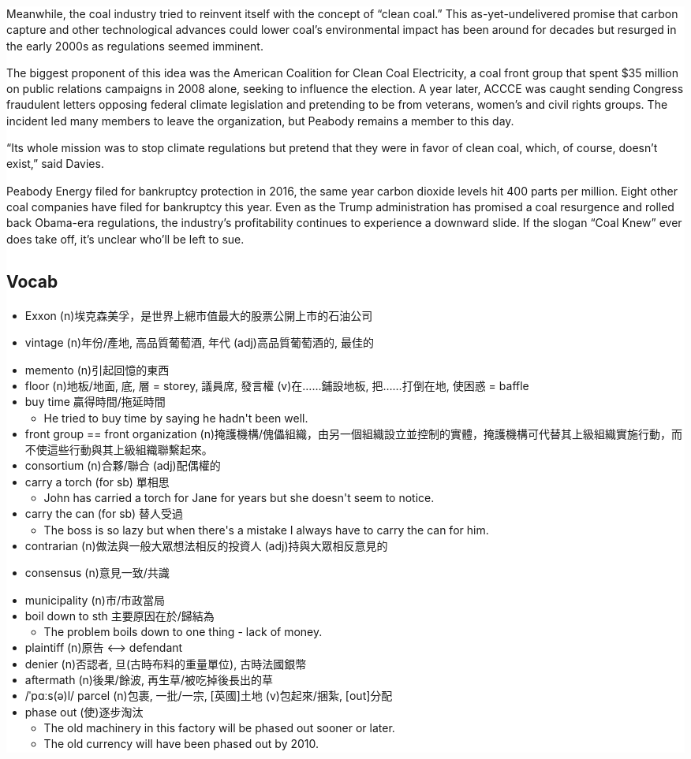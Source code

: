 Meanwhile, the coal industry tried to reinvent itself with the concept of “clean coal.” This as-yet-undelivered promise that carbon capture and other technological advances could lower coal’s environmental impact has been around for decades but resurged in the early 2000s as regulations seemed imminent. 

The biggest proponent of this idea was the American Coalition for Clean Coal Electricity, a coal front group that spent $35 million on public relations campaigns in 2008 alone, seeking to influence the election. A year later, ACCCE was caught sending Congress fraudulent letters opposing federal climate legislation and pretending to be from veterans, women’s and civil rights groups. The incident led many members to leave the organization, but Peabody remains a member to this day.

“Its whole mission was to stop climate regulations but pretend that they were in favor of clean coal, which, of course, doesn’t exist,” said Davies.

Peabody Energy filed for bankruptcy protection in 2016, the same year carbon dioxide levels hit 400 parts per million. Eight other coal companies have filed for bankruptcy this year. Even as the Trump administration has promised a coal resurgence and rolled back Obama-era regulations, the industry’s profitability continues to experience a downward slide. If the slogan “Coal Knew” ever does take off, it’s unclear who’ll be left to sue.

## Vocab
- Exxon (n)埃克森美孚，是世界上總市值最大的股票公開上市的石油公司
* vintage (n)年份/產地, 高品質葡萄酒, 年代 (adj)高品質葡萄酒的, 最佳的
- memento (n)引起回憶的東西
- floor (n)地板/地面, 底, 層 = storey, 議員席, 發言權 (v)在……鋪設地板, 把……打倒在地, 使困惑 = baffle
- buy time 贏得時間/拖延時間
	- He tried to buy time by saying he hadn't been well.
- front group == front organization (n)掩護機構/傀儡組織，由另一個組織設立並控制的實體，掩護機構可代替其上級組織實施行動，而不使這些行動與其上級組織聯繫起來。 
- consortium (n)合夥/聯合 (adj)配偶權的 
- carry a torch (for sb) 單相思
	- John has carried a torch for Jane for years but she doesn't seem to notice.
- carry the can (for sb) 替人受過
	- The boss is so lazy but when there's a mistake I always have to carry the can for him.
- contrarian (n)做法與一般大眾想法相反的投資人 (adj)持與大眾相反意見的
+ consensus (n)意見一致/共識
- municipality (n)市/市政當局
- boil down to sth 主要原因在於/歸結為
	- The problem boils down to one thing - lack of money.
- plaintiff (n)原告 <--> defendant
- denier (n)否認者, 旦(古時布料的重量單位), 古時法國銀幣
- aftermath (n)後果/餘波, 再生草/被吃掉後長出的草
-  /ˈpɑːs(ə)l/ parcel (n)包裹, 一批/一宗, [英國]土地 (v)包起來/捆紮, [out]分配
- phase out (使)逐步淘汰
	- The old machinery in this factory will be phased out sooner or later.
	- The old currency will have been phased out by 2010.